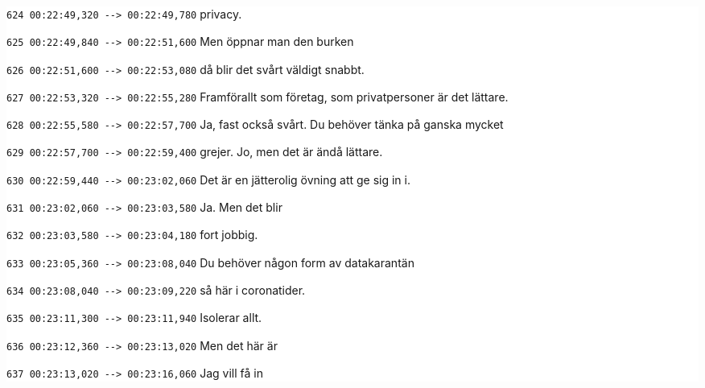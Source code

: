 

`624 00:22:49,320 --> 00:22:49,780`
privacy.



`625 00:22:49,840 --> 00:22:51,600`
Men öppnar man den burken



`626 00:22:51,600 --> 00:22:53,080`
då blir det svårt väldigt snabbt.



`627 00:22:53,320 --> 00:22:55,280`
Framförallt som företag, som privatpersoner är det lättare.



`628 00:22:55,580 --> 00:22:57,700`
Ja, fast också svårt. Du behöver tänka på ganska mycket



`629 00:22:57,700 --> 00:22:59,400`
grejer. Jo, men det är ändå lättare.



`630 00:22:59,440 --> 00:23:02,060`
Det är en jätterolig övning att ge sig in i.



`631 00:23:02,060 --> 00:23:03,580`
Ja. Men det blir



`632 00:23:03,580 --> 00:23:04,180`
fort jobbig.



`633 00:23:05,360 --> 00:23:08,040`
Du behöver någon form av datakarantän



`634 00:23:08,040 --> 00:23:09,220`
så här i coronatider.



`635 00:23:11,300 --> 00:23:11,940`
Isolerar allt.



`636 00:23:12,360 --> 00:23:13,020`
Men det här är



`637 00:23:13,020 --> 00:23:16,060`
Jag vill få in
